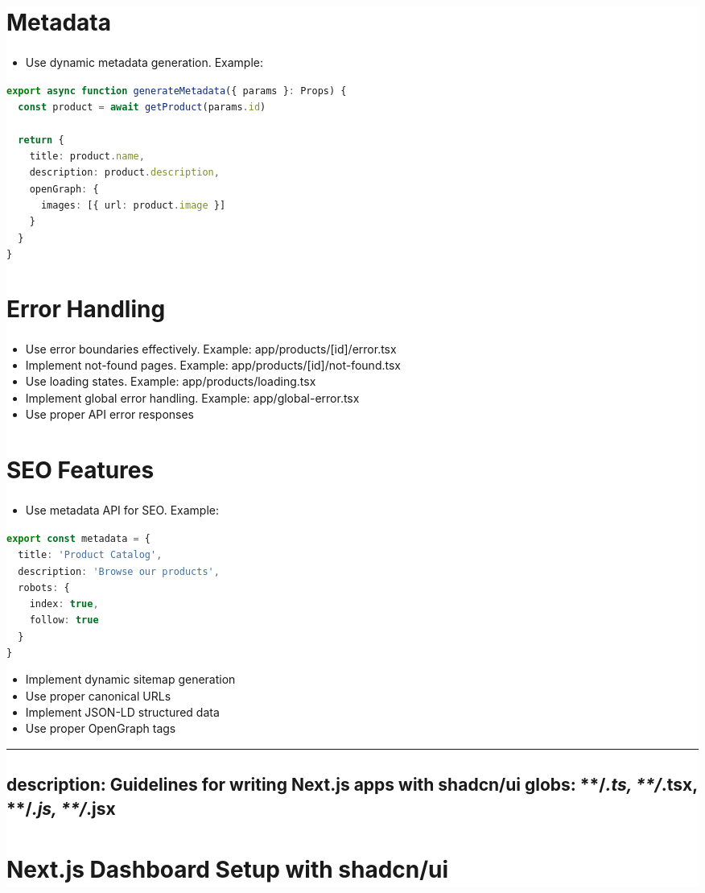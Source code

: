 # Metadata
- Use dynamic metadata generation. Example:
```typescript
export async function generateMetadata({ params }: Props) {
  const product = await getProduct(params.id)
  
  return {
    title: product.name,
    description: product.description,
    openGraph: {
      images: [{ url: product.image }]
    }
  }
}
```

# Error Handling
- Use error boundaries effectively. Example: app/products/[id]/error.tsx
- Implement not-found pages. Example: app/products/[id]/not-found.tsx
- Use loading states. Example: app/products/loading.tsx
- Implement global error handling. Example: app/global-error.tsx
- Use proper API error responses

# SEO Features
- Use metadata API for SEO. Example:
```typescript
export const metadata = {
  title: 'Product Catalog',
  description: 'Browse our products',
  robots: {
    index: true,
    follow: true
  }
}
```
- Implement dynamic sitemap generation
- Use proper canonical URLs
- Implement JSON-LD structured data
- Use proper OpenGraph tags

---
description: Guidelines for writing Next.js apps with shadcn/ui
globs: **/*.ts, **/*.tsx, **/*.js, **/*.jsx
---

# Next.js Dashboard Setup with shadcn/ui

